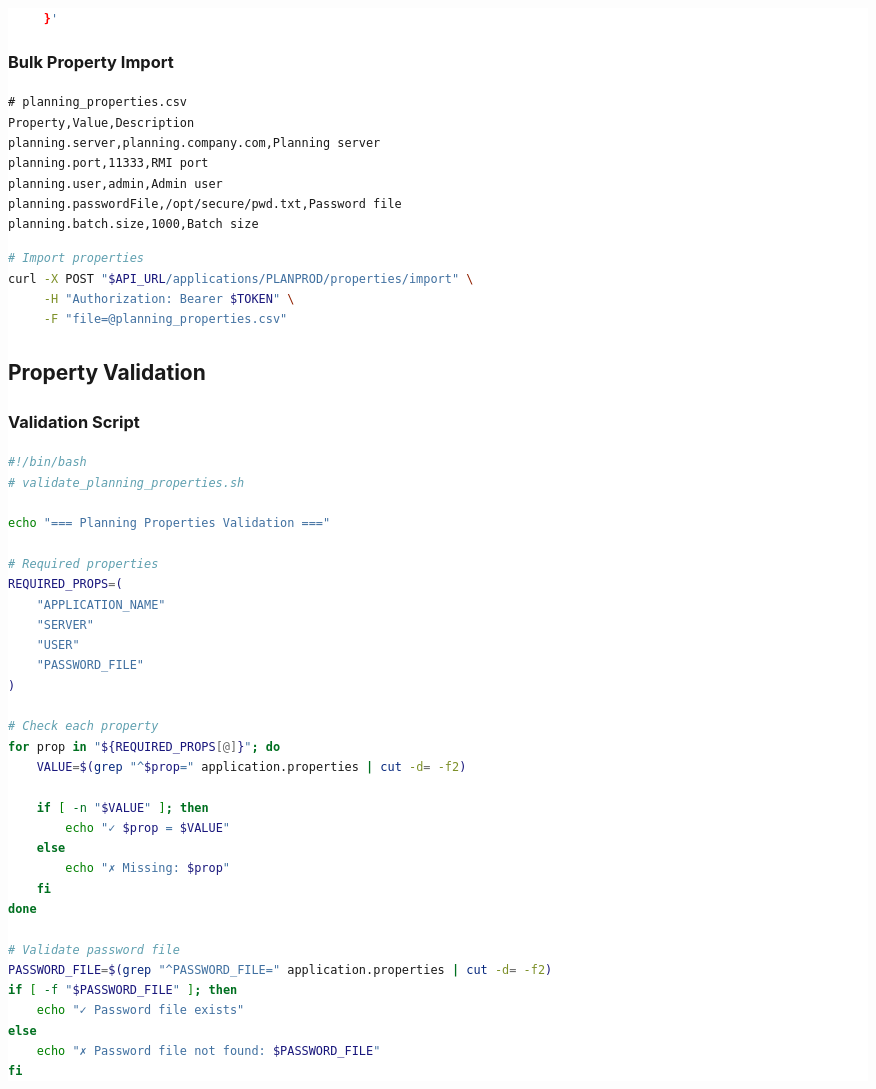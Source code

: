 ```bash
     }'
```

### Bulk Property Import

```csv
# planning_properties.csv
Property,Value,Description
planning.server,planning.company.com,Planning server
planning.port,11333,RMI port
planning.user,admin,Admin user
planning.passwordFile,/opt/secure/pwd.txt,Password file
planning.batch.size,1000,Batch size
```

```bash
# Import properties
curl -X POST "$API_URL/applications/PLANPROD/properties/import" \
     -H "Authorization: Bearer $TOKEN" \
     -F "file=@planning_properties.csv"
```

## Property Validation

### Validation Script

```bash
#!/bin/bash
# validate_planning_properties.sh

echo "=== Planning Properties Validation ==="

# Required properties
REQUIRED_PROPS=(
    "APPLICATION_NAME"
    "SERVER"
    "USER"
    "PASSWORD_FILE"
)

# Check each property
for prop in "${REQUIRED_PROPS[@]}"; do
    VALUE=$(grep "^$prop=" application.properties | cut -d= -f2)
    
    if [ -n "$VALUE" ]; then
        echo "✓ $prop = $VALUE"
    else
        echo "✗ Missing: $prop"
    fi
done

# Validate password file
PASSWORD_FILE=$(grep "^PASSWORD_FILE=" application.properties | cut -d= -f2)
if [ -f "$PASSWORD_FILE" ]; then
    echo "✓ Password file exists"
else
    echo "✗ Password file not found: $PASSWORD_FILE"
fi
```
